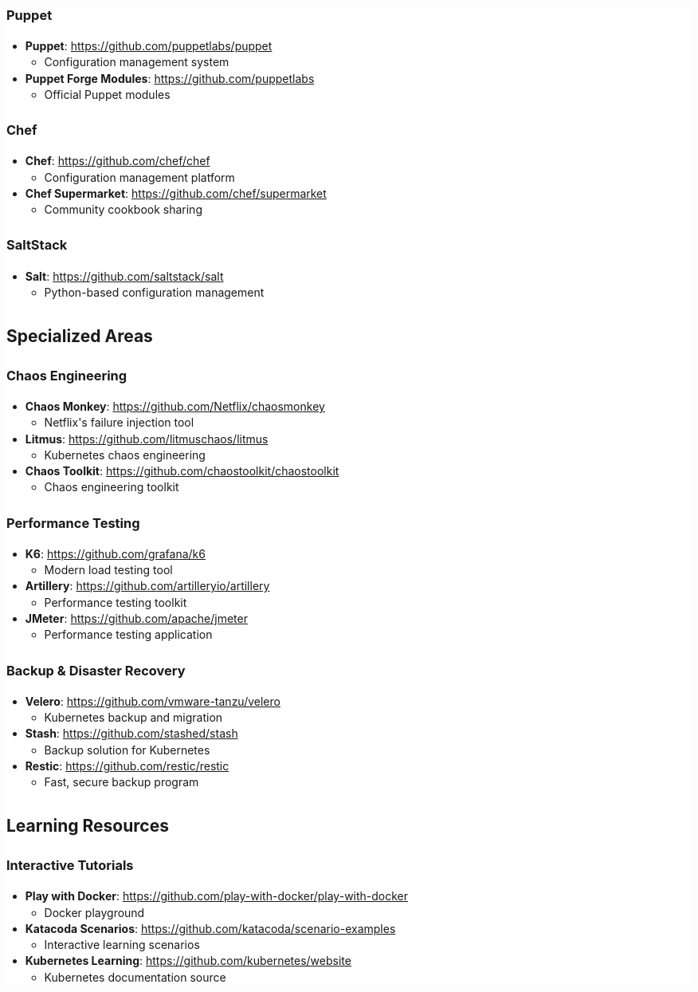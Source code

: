 ### Puppet
- **Puppet**: https://github.com/puppetlabs/puppet
  - Configuration management system
- **Puppet Forge Modules**: https://github.com/puppetlabs
  - Official Puppet modules

### Chef
- **Chef**: https://github.com/chef/chef
  - Configuration management platform
- **Chef Supermarket**: https://github.com/chef/supermarket
  - Community cookbook sharing

### SaltStack
- **Salt**: https://github.com/saltstack/salt
  - Python-based configuration management

## Specialized Areas

### Chaos Engineering
- **Chaos Monkey**: https://github.com/Netflix/chaosmonkey
  - Netflix's failure injection tool
- **Litmus**: https://github.com/litmuschaos/litmus
  - Kubernetes chaos engineering
- **Chaos Toolkit**: https://github.com/chaostoolkit/chaostoolkit
  - Chaos engineering toolkit

### Performance Testing
- **K6**: https://github.com/grafana/k6
  - Modern load testing tool
- **Artillery**: https://github.com/artilleryio/artillery
  - Performance testing toolkit
- **JMeter**: https://github.com/apache/jmeter
  - Performance testing application

### Backup & Disaster Recovery
- **Velero**: https://github.com/vmware-tanzu/velero
  - Kubernetes backup and migration
- **Stash**: https://github.com/stashed/stash
  - Backup solution for Kubernetes
- **Restic**: https://github.com/restic/restic
  - Fast, secure backup program

## Learning Resources

### Interactive Tutorials
- **Play with Docker**: https://github.com/play-with-docker/play-with-docker
  - Docker playground
- **Katacoda Scenarios**: https://github.com/katacoda/scenario-examples
  - Interactive learning scenarios
- **Kubernetes Learning**: https://github.com/kubernetes/website
  - Kubernetes documentation source
